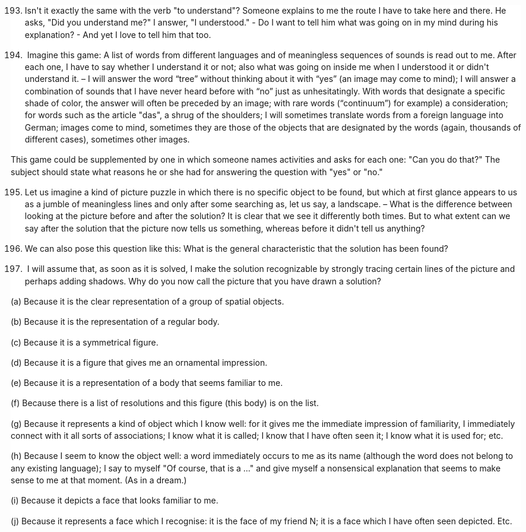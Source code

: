 193. Isn't it exactly the same with the verb "to understand"? Someone explains to me the route I have to take here and there. He asks, "Did you understand me?" I answer, "I understood." - Do I want to tell him what was going on in my mind during his explanation? - And yet I love to tell him that too.

194. ‌ Imagine‌ this‌ game:‌ A‌ list‌ of‌ words‌ from‌ different‌ languages‌ and‌ of‌ meaningless‌ sequences‌ of‌ sounds‌ is‌ read‌ out‌ to‌ me.‌ After‌ each‌ one,‌ I‌ have‌ to‌ say‌ whether‌ I‌ understand‌ it‌ or‌ not;‌ also‌ what‌ was‌ going‌ on‌ inside‌ me‌ when‌ I‌ understood‌ it‌ or‌ didn't‌ understand it. – I will answer the word “tree” without thinking about it with “yes” (an image may come to mind); I will answer a combination of sounds that I have never heard before with “no” just as unhesitatingly. With words that designate a specific shade of color, the answer will often be preceded by an image; with rare words (“continuum”) for example) a consideration; for words such as the article "das", a shrug of the shoulders; I will sometimes translate words from a foreign language into German; images come to mind, sometimes they are those of the objects that are designated by the words (again, thousands of different cases), sometimes other images.

This game could be supplemented by one in which someone names activities and asks for each one: "Can you do that?" The subject should state what reasons he or she had for answering the question with "yes" or "no."

195. Let us imagine a kind of picture puzzle in which there is no specific object to be found, but which at first glance appears to us as a jumble of meaningless lines and only after some searching as, let us say, a landscape. – What is the difference between looking at the picture before and after the solution? It is clear that we see it differently both times. But to what extent can we say after the solution that the picture now tells us something, whereas before it didn't tell us anything?

196. We can also pose this question like this: What is the general characteristic that the solution has been found?

197. ‌ I will assume that,‌ as soon as it is solved,‌ I make the solution recognizable by strongly tracing certain lines of the picture and perhaps adding shadows.‌ Why do you now call the picture that you have drawn a solution?

‌(a)‌ Because‌ it‌ is‌ the‌ clear‌ representation‌ of‌ a‌ group‌ of‌ spatial‌ objects.‌

(b)‌ Because‌ it‌ is‌ the‌ representation‌ of‌ a‌ regular‌ body.‌

(c)‌ Because‌ it‌ is‌ a‌ symmetrical‌ figure.‌

(d) Because it is a figure that gives me an ornamental impression.

(e) Because it is a representation of a body that seems familiar to me.

(f) Because there is a list of resolutions and this figure (this body) is on the list.

(g) Because it represents a kind of object which I know well: for it gives me the immediate impression of familiarity, I immediately connect with it all sorts of associations; I know what it is called; I know that I have often seen it; I know what it is used for; etc.

(h) Because I seem to know the object well: a word immediately occurs to me as its name (although the word does not belong to any existing language); I say to myself "Of course, that is a ..." and give myself a nonsensical explanation that seems to make sense to me at that moment. (As in a dream.)

(i) Because it depicts a face that looks familiar to me.

(j) Because it represents a face which I recognise: it is the face of my friend N; it is a face which I have often seen depicted. Etc.
